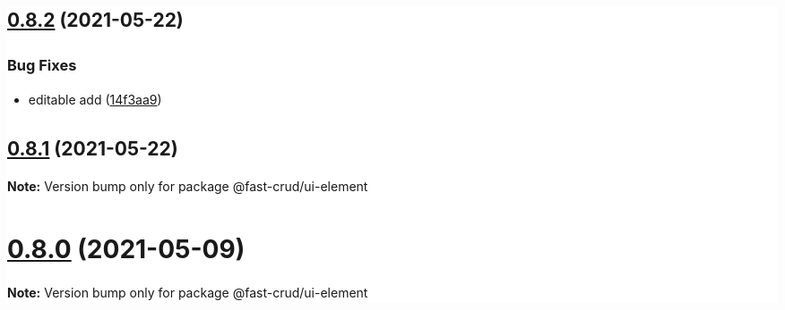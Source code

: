 ## [0.8.2](https://github.com/fast-crud/fast-crud/compare/v0.8.1...v0.8.2) (2021-05-22)

### Bug Fixes

* editable add ([14f3aa9](https://github.com/fast-crud/fast-crud/commit/14f3aa9c06ccec9e5d83a6c72d83024a0505caa0))

## [0.8.1](https://github.com/fast-crud/fast-crud/compare/v0.8.0...v0.8.1) (2021-05-22)

**Note:** Version bump only for package @fast-crud/ui-element

# [0.8.0](https://github.com/fast-crud/fast-crud/compare/v0.7.1...v0.8.0) (2021-05-09)

**Note:** Version bump only for package @fast-crud/ui-element
